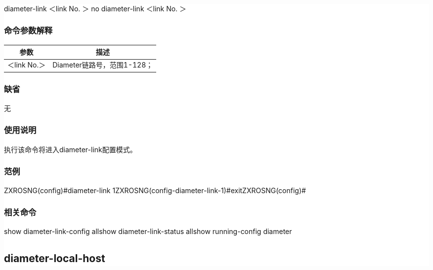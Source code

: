 
diameter-link 
  ＜link No. 
＞
no diameter-link 
  ＜link No. 
＞
				






### 命令参数解释 




参数|描述
---|---
＜link No.＞|Diameter链路号，范围1-128；








### 缺省 


无 






### 使用说明 


执行该命令将进入diameter-link配置模式。 






### 范例 


ZXROSNG(config)#diameter-link 1ZXROSNG(config-diameter-link-1)#exitZXROSNG(config)#





### 相关命令 


show diameter-link-config allshow diameter-link-status allshow running-config diameter 




## diameter-local-host 
